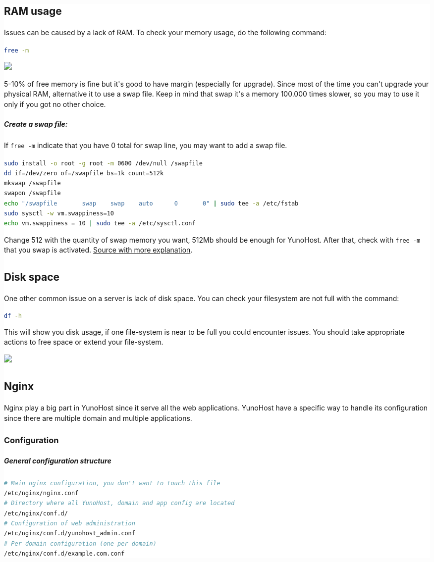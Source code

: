 ## RAM usage
Issues can be caused by a lack of RAM. To check your memory usage, do the following command:
```bash
free -m
```
<img src="/images/free_m.png" width=600> 

5-10% of free memory is fine but it's good to have margin (especially for upgrade). Since most of the time you can't upgrade your physical RAM, alternative it to use a swap file. Keep in mind that swap it's a memory 100.000 times slower, so you may to use it only if you got no other choice.

##### Create a swap file:
If `free -m` indicate that you have 0 total for swap line, you may want to add a swap file.
```bash
sudo install -o root -g root -m 0600 /dev/null /swapfile
dd if=/dev/zero of=/swapfile bs=1k count=512k
mkswap /swapfile
swapon /swapfile
echo "/swapfile       swap    swap    auto      0       0" | sudo tee -a /etc/fstab
sudo sysctl -w vm.swappiness=10
echo vm.swappiness = 10 | sudo tee -a /etc/sysctl.conf
```

Change 512 with the quantity of swap memory you want, 512Mb should be enough for YunoHost. After that, check with `free -m` that you swap is activated.
[Source with more explanation](https://meta.discourse.org/t/create-a-swapfile-for-your-linux-server/13880).

## Disk space
One other common issue on a server is lack of disk space. You can check your filesystem are not full with the command:
```bash
df -h
```
This will show you disk usage, if one file-system is near to be full you could encounter issues. You should take appropriate actions to free space or extend your file-system.

<img src="/images/df_h.png" width=400>

## Nginx
Nginx play a big part in YunoHost since it serve all the web applications. YunoHost have a specific way to handle its configuration since there are multiple domain and multiple applications.

### Configuration
##### General configuration structure
```bash
# Main nginx configuration, you don't want to touch this file
/etc/nginx/nginx.conf
# Directory where all YunoHost, domain and app config are located
/etc/nginx/conf.d/
# Configuration of web administration
/etc/nginx/conf.d/yunohost_admin.conf
# Per domain configuration (one per domain)
/etc/nginx/conf.d/example.com.conf
```
